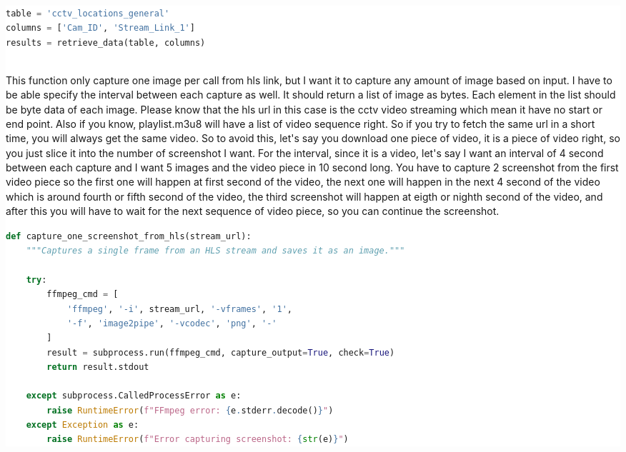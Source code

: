 



```python
table = 'cctv_locations_general'
columns = ['Cam_ID', 'Stream_Link_1']
results = retrieve_data(table, columns)



```



























This function only capture one image per call from hls link, but I want it to capture any amount of image based on input. I have to be able specify the interval between each capture as well. It should return a list of image as bytes. Each element in the list should be byte data of each image. Please know that the hls url in this case is the cctv video streaming which mean it have no start or end point. Also if you know, playlist.m3u8 will have a list of video sequence right. So if you try to fetch the same url in a short time, you will always get the same video. So to avoid this, let's say you download one piece of video, it is a piece of video right, so you just slice it into the number of screenshot I want. For the interval, since it is a video, let's say I want an interval of 4 second between each capture and I want 5 images and the video piece in 10 second long. You have to capture 2 screenshot from the first video piece so the first one will happen at first second of the video, the next one will happen in the next 4 second of the video which is around fourth or fifth second of the video, the third screenshot will happen at eigth or nighth second of the video, and after this you will have to wait for the next sequence of video piece, so you can continue the screenshot.


```python
def capture_one_screenshot_from_hls(stream_url):
    """Captures a single frame from an HLS stream and saves it as an image."""

    try:
        ffmpeg_cmd = [
            'ffmpeg', '-i', stream_url, '-vframes', '1',
            '-f', 'image2pipe', '-vcodec', 'png', '-'
        ]
        result = subprocess.run(ffmpeg_cmd, capture_output=True, check=True)
        return result.stdout

    except subprocess.CalledProcessError as e:
        raise RuntimeError(f"FFmpeg error: {e.stderr.decode()}")
    except Exception as e:
        raise RuntimeError(f"Error capturing screenshot: {str(e)}")
```
